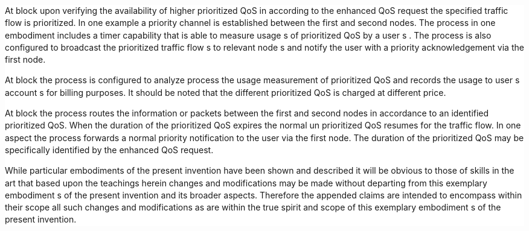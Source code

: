 At block upon verifying the availability of higher prioritized QoS in according to the enhanced QoS request the specified traffic flow is prioritized. In one example a priority channel is established between the first and second nodes. The process in one embodiment includes a timer capability that is able to measure usage s of prioritized QoS by a user s . The process is also configured to broadcast the prioritized traffic flow s to relevant node s and notify the user with a priority acknowledgement via the first node.

At block the process is configured to analyze process the usage measurement of prioritized QoS and records the usage to user s account s for billing purposes. It should be noted that the different prioritized QoS is charged at different price.

At block the process routes the information or packets between the first and second nodes in accordance to an identified prioritized QoS. When the duration of the prioritized QoS expires the normal un prioritized QoS resumes for the traffic flow. In one aspect the process forwards a normal priority notification to the user via the first node. The duration of the prioritized QoS may be specifically identified by the enhanced QoS request.

While particular embodiments of the present invention have been shown and described it will be obvious to those of skills in the art that based upon the teachings herein changes and modifications may be made without departing from this exemplary embodiment s of the present invention and its broader aspects. Therefore the appended claims are intended to encompass within their scope all such changes and modifications as are within the true spirit and scope of this exemplary embodiment s of the present invention.

